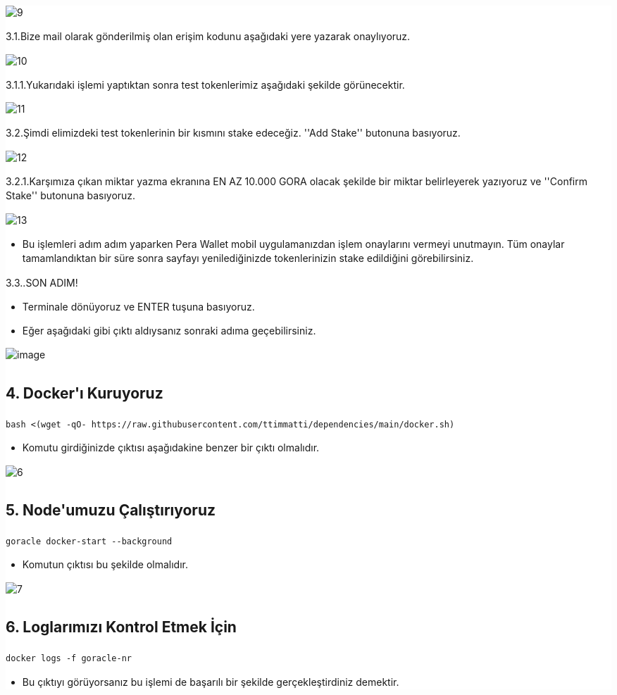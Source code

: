 ![9](https://user-images.githubusercontent.com/98269269/226693585-5112bc0f-890a-4db1-a3ab-c1908303945b.png)

3.1.Bize mail olarak gönderilmiş olan erişim kodunu aşağıdaki yere yazarak onaylıyoruz.

![10](https://user-images.githubusercontent.com/98269269/226693795-1f921bdf-7c81-4bd6-9118-36699a8af608.png)

3.1.1.Yukarıdaki işlemi yaptıktan sonra test tokenlerimiz aşağıdaki şekilde görünecektir.

![11](https://user-images.githubusercontent.com/98269269/226693963-8499a879-acef-4b05-8bb5-65297b0d521c.png)

3.2.Şimdi elimizdeki test tokenlerinin bir kısmını stake edeceğiz. ''Add Stake'' butonuna basıyoruz.

![12](https://user-images.githubusercontent.com/98269269/226694166-76f591bf-c4bf-4534-b125-134dfb1cff42.png)

3.2.1.Karşımıza çıkan miktar yazma ekranına EN AZ 10.000 GORA olacak şekilde bir miktar belirleyerek yazıyoruz ve ''Confirm Stake'' butonuna basıyoruz.

![13](https://user-images.githubusercontent.com/98269269/226694458-5b79af44-300a-480a-8e67-5b45be151bd3.png)

- Bu işlemleri adım adım yaparken Pera Wallet mobil uygulamanızdan işlem onaylarını vermeyi unutmayın. Tüm onaylar tamamlandıktan bir süre sonra sayfayı yenilediğinizde tokenlerinizin stake edildiğini görebilirsiniz.

3.3..SON ADIM!

- Terminale dönüyoruz ve ENTER tuşuna basıyoruz.

- Eğer aşağıdaki gibi çıktı aldıysanız sonraki adıma geçebilirsiniz.

![image](https://user-images.githubusercontent.com/76253089/225603716-7a66a8ce-5928-4236-96ba-e05724e9c4cd.png)

## 4. Docker'ı Kuruyoruz

```
bash <(wget -qO- https://raw.githubusercontent.com/ttimmatti/dependencies/main/docker.sh)
```

- Komutu girdiğinizde çıktısı aşağıdakine benzer bir çıktı olmalıdır.

![6](https://user-images.githubusercontent.com/98269269/224924900-8d013feb-2bae-4565-84bb-a1f4ca2faaab.png)

## 5. Node'umuzu Çalıştırıyoruz

```
goracle docker-start --background
```
- Komutun çıktısı bu şekilde olmalıdır.

![7](https://user-images.githubusercontent.com/98269269/224925319-e099360c-a770-4e88-991c-7d173bfb47c8.png)

## 6. Loglarımızı Kontrol Etmek İçin

```
docker logs -f goracle-nr
```
- Bu çıktıyı görüyorsanız bu işlemi de başarılı bir şekilde gerçekleştirdiniz demektir.
